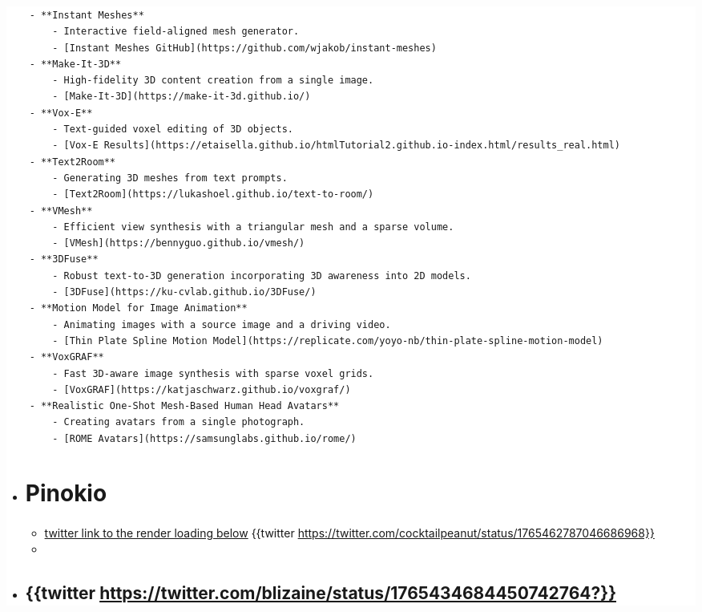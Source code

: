 		- **Instant Meshes**
			- Interactive field-aligned mesh generator.
			- [Instant Meshes GitHub](https://github.com/wjakob/instant-meshes)
		- **Make-It-3D**
			- High-fidelity 3D content creation from a single image.
			- [Make-It-3D](https://make-it-3d.github.io/)
		- **Vox-E**
			- Text-guided voxel editing of 3D objects.
			- [Vox-E Results](https://etaisella.github.io/htmlTutorial2.github.io-index.html/results_real.html)
		- **Text2Room**
			- Generating 3D meshes from text prompts.
			- [Text2Room](https://lukashoel.github.io/text-to-room/)
		- **VMesh**
			- Efficient view synthesis with a triangular mesh and a sparse volume.
			- [VMesh](https://bennyguo.github.io/vmesh/)
		- **3DFuse**
			- Robust text-to-3D generation incorporating 3D awareness into 2D models.
			- [3DFuse](https://ku-cvlab.github.io/3DFuse/)
		- **Motion Model for Image Animation**
			- Animating images with a source image and a driving video.
			- [Thin Plate Spline Motion Model](https://replicate.com/yoyo-nb/thin-plate-spline-motion-model)
		- **VoxGRAF**
			- Fast 3D-aware image synthesis with sparse voxel grids.
			- [VoxGRAF](https://katjaschwarz.github.io/voxgraf/)
		- **Realistic One-Shot Mesh-Based Human Head Avatars**
			- Creating avatars from a single photograph.
			- [ROME Avatars](https://samsunglabs.github.io/rome/)
- # Pinokio
	- [twitter link to the render loading below](https://twitter.com/cocktailpeanut/status/1765462787046686968)
	  {{twitter https://twitter.com/cocktailpeanut/status/1765462787046686968}}
	-
- {{twitter https://twitter.com/blizaine/status/1765434684450742764?}}
	-